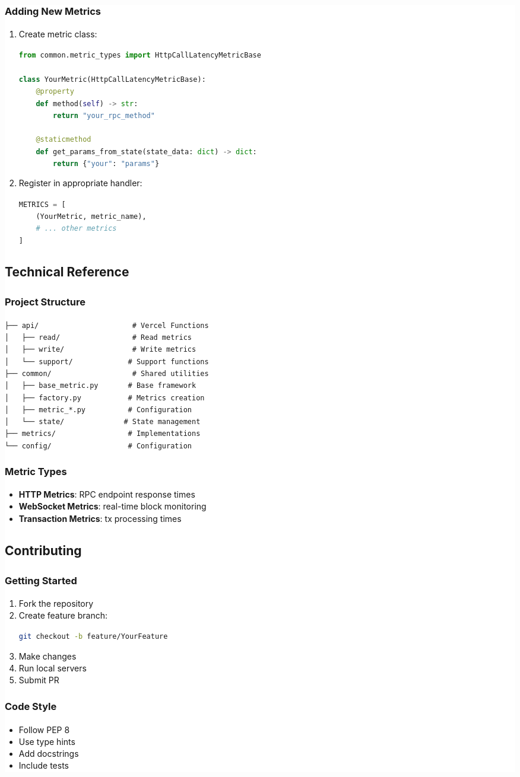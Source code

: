 ### Adding New Metrics
1. Create metric class:
   ```python
   from common.metric_types import HttpCallLatencyMetricBase

   class YourMetric(HttpCallLatencyMetricBase):
       @property
       def method(self) -> str:
           return "your_rpc_method"

       @staticmethod
       def get_params_from_state(state_data: dict) -> dict:
           return {"your": "params"}
   ```

2. Register in appropriate handler:
   ```python
   METRICS = [
       (YourMetric, metric_name),
       # ... other metrics
   ]
   ```

## Technical Reference

### Project Structure
```plaintext
├── api/                      # Vercel Functions
│   ├── read/                 # Read metrics
│   ├── write/                # Write metrics
│   └── support/             # Support functions
├── common/                   # Shared utilities
│   ├── base_metric.py       # Base framework
│   ├── factory.py           # Metrics creation
│   ├── metric_*.py          # Configuration
│   └── state/              # State management
├── metrics/                 # Implementations
└── config/                  # Configuration
```

### Metric Types
- **HTTP Metrics**: RPC endpoint response times
- **WebSocket Metrics**: real-time block monitoring
- **Transaction Metrics**: tx processing times

## Contributing

### Getting Started
1. Fork the repository
2. Create feature branch:
   ```bash
   git checkout -b feature/YourFeature
   ```
3. Make changes
4. Run local servers
5. Submit PR

### Code Style
- Follow PEP 8
- Use type hints
- Add docstrings
- Include tests
